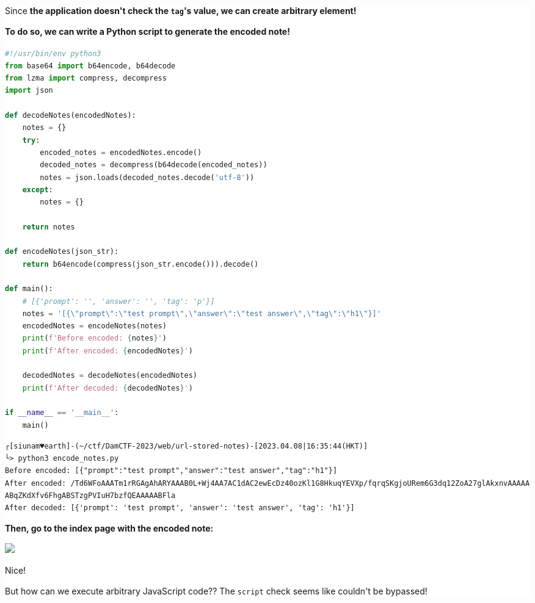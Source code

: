Since **the application doesn't check the `tag`'s value, we can create arbitrary element!**

**To do so, we can write a Python script to generate the encoded note!**
```py
#!/usr/bin/env python3
from base64 import b64encode, b64decode
from lzma import compress, decompress
import json

def decodeNotes(encodedNotes):
    notes = {}
    try:
        encoded_notes = encodedNotes.encode()
        decoded_notes = decompress(b64decode(encoded_notes))
        notes = json.loads(decoded_notes.decode('utf-8'))
    except:
        notes = {}

    return notes

def encodeNotes(json_str):
    return b64encode(compress(json_str.encode())).decode()

def main():
    # [{'prompt': '', 'answer': '', 'tag': 'p'}]
    notes = '[{\"prompt\":\"test prompt\",\"answer\":\"test answer\",\"tag\":\"h1\"}]'
    encodedNotes = encodeNotes(notes)
    print(f'Before encoded: {notes}')
    print(f'After encoded: {encodedNotes}')

    decodedNotes = decodeNotes(encodedNotes)
    print(f'After decoded: {decodedNotes}')

if __name__ == '__main__':
    main()
```

```shell
┌[siunam♥earth]-(~/ctf/DamCTF-2023/web/url-stored-notes)-[2023.04.08|16:35:44(HKT)]
└> python3 encode_notes.py
Before encoded: [{"prompt":"test prompt","answer":"test answer","tag":"h1"}]
After encoded: /Td6WFoAAATm1rRGAgAhARYAAAB0L+Wj4AA7AC1dAC2ewEcDz40ozKl1G8HkuqYEVXp/fqrqSKgjoURem6G3dq12ZoA27glAkxnvAAAAAABqZKdXfv6FhgABSTzgPVIuH7bzfQEAAAAABFla
After decoded: [{'prompt': 'test prompt', 'answer': 'test answer', 'tag': 'h1'}]
```

**Then, go to the index page with the encoded note:**

![](https://raw.githubusercontent.com/siunam321/CTF-Writeups/main/DamCTF-2023/images/Pasted%20image%2020230408164107.png)

Nice!

But how can we execute arbitrary JavaScript code?? The `script` check seems like couldn't be bypassed!
